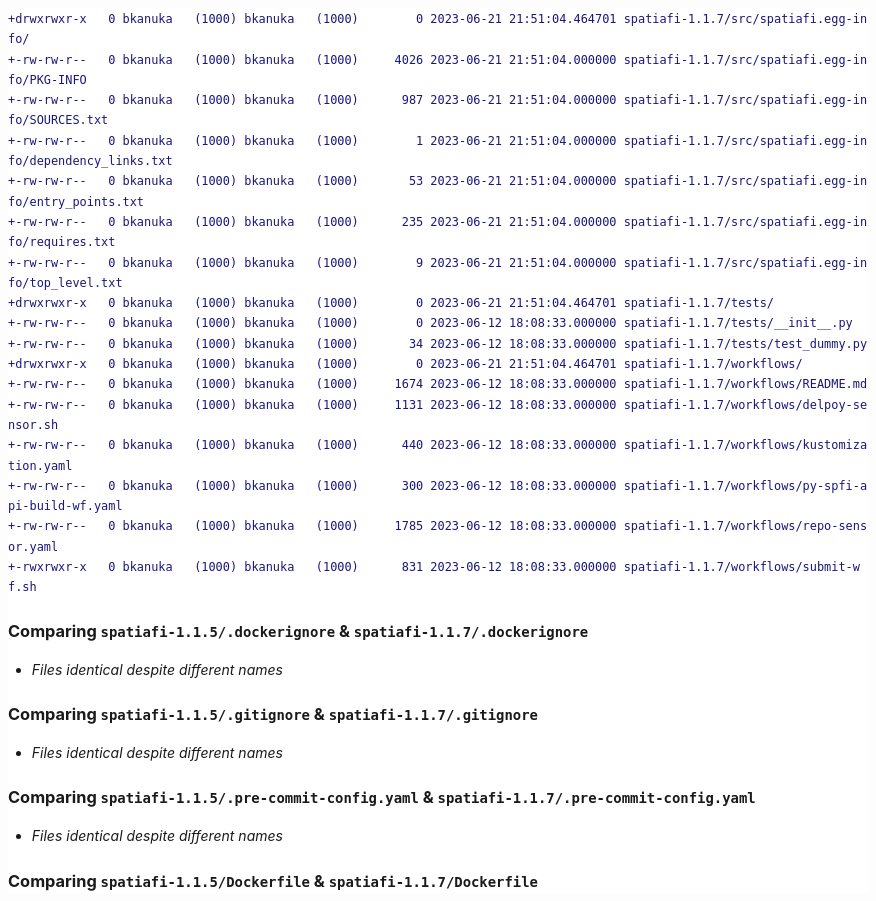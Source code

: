 ```diff
+drwxrwxr-x   0 bkanuka   (1000) bkanuka   (1000)        0 2023-06-21 21:51:04.464701 spatiafi-1.1.7/src/spatiafi.egg-info/
+-rw-rw-r--   0 bkanuka   (1000) bkanuka   (1000)     4026 2023-06-21 21:51:04.000000 spatiafi-1.1.7/src/spatiafi.egg-info/PKG-INFO
+-rw-rw-r--   0 bkanuka   (1000) bkanuka   (1000)      987 2023-06-21 21:51:04.000000 spatiafi-1.1.7/src/spatiafi.egg-info/SOURCES.txt
+-rw-rw-r--   0 bkanuka   (1000) bkanuka   (1000)        1 2023-06-21 21:51:04.000000 spatiafi-1.1.7/src/spatiafi.egg-info/dependency_links.txt
+-rw-rw-r--   0 bkanuka   (1000) bkanuka   (1000)       53 2023-06-21 21:51:04.000000 spatiafi-1.1.7/src/spatiafi.egg-info/entry_points.txt
+-rw-rw-r--   0 bkanuka   (1000) bkanuka   (1000)      235 2023-06-21 21:51:04.000000 spatiafi-1.1.7/src/spatiafi.egg-info/requires.txt
+-rw-rw-r--   0 bkanuka   (1000) bkanuka   (1000)        9 2023-06-21 21:51:04.000000 spatiafi-1.1.7/src/spatiafi.egg-info/top_level.txt
+drwxrwxr-x   0 bkanuka   (1000) bkanuka   (1000)        0 2023-06-21 21:51:04.464701 spatiafi-1.1.7/tests/
+-rw-rw-r--   0 bkanuka   (1000) bkanuka   (1000)        0 2023-06-12 18:08:33.000000 spatiafi-1.1.7/tests/__init__.py
+-rw-rw-r--   0 bkanuka   (1000) bkanuka   (1000)       34 2023-06-12 18:08:33.000000 spatiafi-1.1.7/tests/test_dummy.py
+drwxrwxr-x   0 bkanuka   (1000) bkanuka   (1000)        0 2023-06-21 21:51:04.464701 spatiafi-1.1.7/workflows/
+-rw-rw-r--   0 bkanuka   (1000) bkanuka   (1000)     1674 2023-06-12 18:08:33.000000 spatiafi-1.1.7/workflows/README.md
+-rw-rw-r--   0 bkanuka   (1000) bkanuka   (1000)     1131 2023-06-12 18:08:33.000000 spatiafi-1.1.7/workflows/delpoy-sensor.sh
+-rw-rw-r--   0 bkanuka   (1000) bkanuka   (1000)      440 2023-06-12 18:08:33.000000 spatiafi-1.1.7/workflows/kustomization.yaml
+-rw-rw-r--   0 bkanuka   (1000) bkanuka   (1000)      300 2023-06-12 18:08:33.000000 spatiafi-1.1.7/workflows/py-spfi-api-build-wf.yaml
+-rw-rw-r--   0 bkanuka   (1000) bkanuka   (1000)     1785 2023-06-12 18:08:33.000000 spatiafi-1.1.7/workflows/repo-sensor.yaml
+-rwxrwxr-x   0 bkanuka   (1000) bkanuka   (1000)      831 2023-06-12 18:08:33.000000 spatiafi-1.1.7/workflows/submit-wf.sh
```

### Comparing `spatiafi-1.1.5/.dockerignore` & `spatiafi-1.1.7/.dockerignore`

 * *Files identical despite different names*

### Comparing `spatiafi-1.1.5/.gitignore` & `spatiafi-1.1.7/.gitignore`

 * *Files identical despite different names*

### Comparing `spatiafi-1.1.5/.pre-commit-config.yaml` & `spatiafi-1.1.7/.pre-commit-config.yaml`

 * *Files identical despite different names*

### Comparing `spatiafi-1.1.5/Dockerfile` & `spatiafi-1.1.7/Dockerfile`
